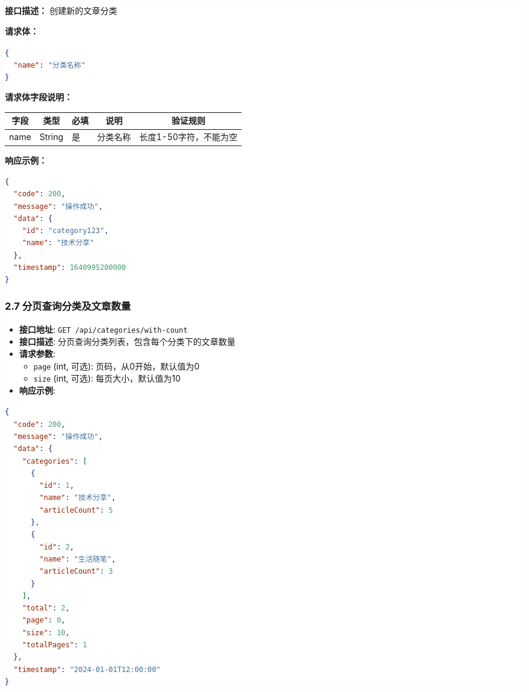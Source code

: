**接口描述：** 创建新的文章分类

**请求体：**
```json
{
  "name": "分类名称"
}
```

**请求体字段说明：**

| 字段 | 类型 | 必填 | 说明 | 验证规则 |
|------|------|------|------|----------|
| name | String | 是 | 分类名称 | 长度1-50字符，不能为空 |

**响应示例：**
```json
{
  "code": 200,
  "message": "操作成功",
  "data": {
    "id": "category123",
    "name": "技术分享"
  },
  "timestamp": 1640995200000
}
```

### 2.7 分页查询分类及文章数量
- **接口地址**: `GET /api/categories/with-count`
- **接口描述**: 分页查询分类列表，包含每个分类下的文章数量
- **请求参数**: 
  - `page` (int, 可选): 页码，从0开始，默认值为0
  - `size` (int, 可选): 每页大小，默认值为10
- **响应示例**:
```json
{
  "code": 200,
  "message": "操作成功",
  "data": {
    "categories": [
      {
        "id": 1,
        "name": "技术分享",
        "articleCount": 5
      },
      {
        "id": 2,
        "name": "生活随笔",
        "articleCount": 3
      }
    ],
    "total": 2,
    "page": 0,
    "size": 10,
    "totalPages": 1
  },
  "timestamp": "2024-01-01T12:00:00"
}
```
